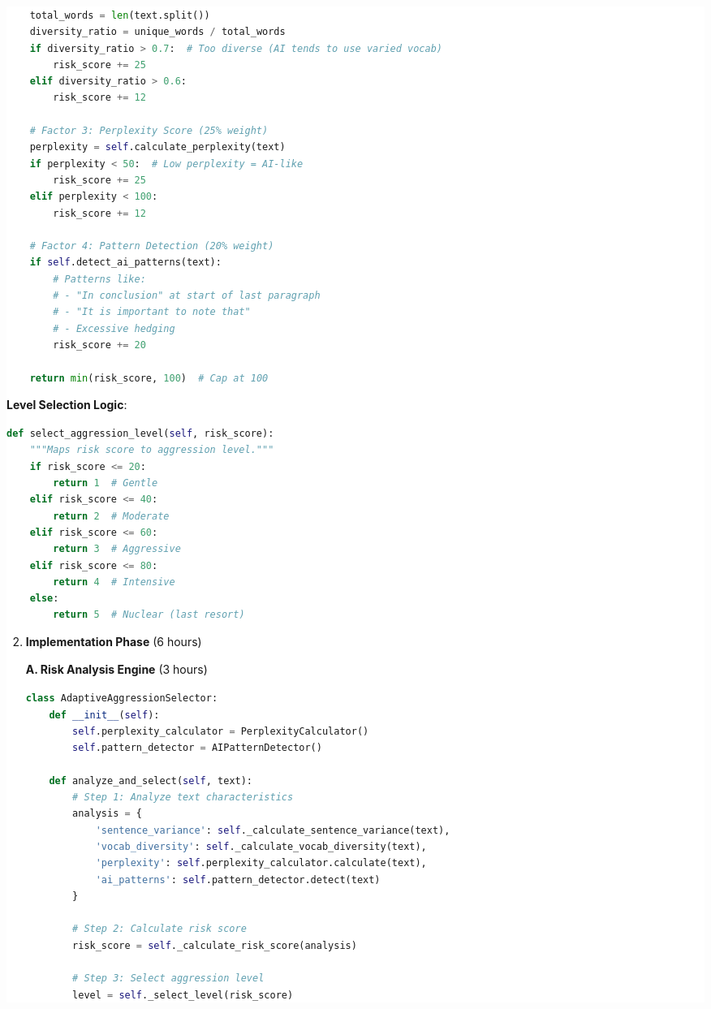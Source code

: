    ```python
       total_words = len(text.split())
       diversity_ratio = unique_words / total_words
       if diversity_ratio > 0.7:  # Too diverse (AI tends to use varied vocab)
           risk_score += 25
       elif diversity_ratio > 0.6:
           risk_score += 12

       # Factor 3: Perplexity Score (25% weight)
       perplexity = self.calculate_perplexity(text)
       if perplexity < 50:  # Low perplexity = AI-like
           risk_score += 25
       elif perplexity < 100:
           risk_score += 12

       # Factor 4: Pattern Detection (20% weight)
       if self.detect_ai_patterns(text):
           # Patterns like:
           # - "In conclusion" at start of last paragraph
           # - "It is important to note that"
           # - Excessive hedging
           risk_score += 20

       return min(risk_score, 100)  # Cap at 100
   ```

   **Level Selection Logic**:
   ```python
   def select_aggression_level(self, risk_score):
       """Maps risk score to aggression level."""
       if risk_score <= 20:
           return 1  # Gentle
       elif risk_score <= 40:
           return 2  # Moderate
       elif risk_score <= 60:
           return 3  # Aggressive
       elif risk_score <= 80:
           return 4  # Intensive
       else:
           return 5  # Nuclear (last resort)
   ```

2. **Implementation Phase** (6 hours)

   **A. Risk Analysis Engine** (3 hours)
   ```python
   class AdaptiveAggressionSelector:
       def __init__(self):
           self.perplexity_calculator = PerplexityCalculator()
           self.pattern_detector = AIPatternDetector()

       def analyze_and_select(self, text):
           # Step 1: Analyze text characteristics
           analysis = {
               'sentence_variance': self._calculate_sentence_variance(text),
               'vocab_diversity': self._calculate_vocab_diversity(text),
               'perplexity': self.perplexity_calculator.calculate(text),
               'ai_patterns': self.pattern_detector.detect(text)
           }

           # Step 2: Calculate risk score
           risk_score = self._calculate_risk_score(analysis)

           # Step 3: Select aggression level
           level = self._select_level(risk_score)

   ```